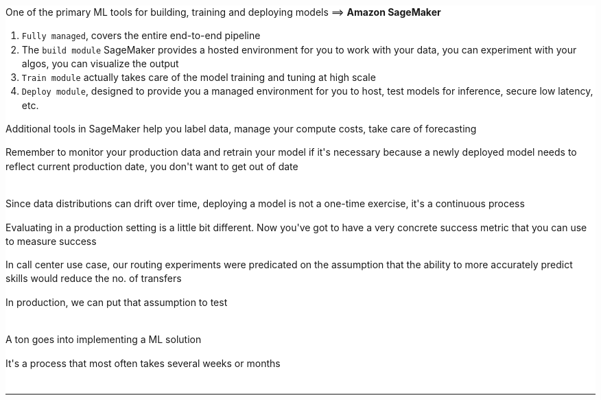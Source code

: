 
One of the primary ML tools for building, training and deploying
models ==> **Amazon SageMaker**<br>

1. `Fully managed`, covers the entire end-to-end pipeline
2. The `build module` SageMaker provides a hosted environment
for you to work with your data, you can experiment with your
algos, you can visualize the output
3. `Train module` actually takes care of the model training and
tuning at high scale
4. `Deploy module`, designed to provide you a managed environment
for you to host, test models for inference, secure low latency, etc.

Additional tools in SageMaker help you label data, manage your
compute costs, take care of forecasting<br>


Remember to monitor your production data and retrain your model
if it's necessary because a newly deployed model needs to
reflect current production date, you don't want to get out of
date<br><br>

Since data distributions can drift over time, deploying a model
is not a one-time exercise, it's a continuous process<br>


Evaluating in a production setting is a little bit different.
Now you've got to have a very concrete success metric that you
can use to measure success<br>

In call center use case, our routing experiments were predicated
on the assumption that the ability to more accurately predict
skills would reduce the no. of transfers<br>

In production, we can put that assumption to test<br><br>


A ton goes into implementing a ML solution<br>

It's a process that most often takes several weeks or months<br><br>

***
